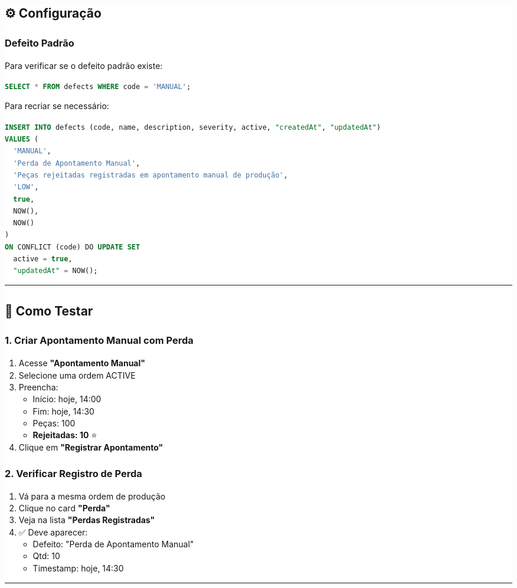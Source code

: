 
## ⚙️ Configuração

### Defeito Padrão

Para verificar se o defeito padrão existe:

```sql
SELECT * FROM defects WHERE code = 'MANUAL';
```

Para recriar se necessário:

```sql
INSERT INTO defects (code, name, description, severity, active, "createdAt", "updatedAt")
VALUES (
  'MANUAL',
  'Perda de Apontamento Manual',
  'Peças rejeitadas registradas em apontamento manual de produção',
  'LOW',
  true,
  NOW(),
  NOW()
)
ON CONFLICT (code) DO UPDATE SET
  active = true,
  "updatedAt" = NOW();
```

---

## 🧪 Como Testar

### 1. Criar Apontamento Manual com Perda

1. Acesse **"Apontamento Manual"**
2. Selecione uma ordem ACTIVE
3. Preencha:
   - Início: hoje, 14:00
   - Fim: hoje, 14:30
   - Peças: 100
   - **Rejeitadas: 10** ⭐
4. Clique em **"Registrar Apontamento"**

### 2. Verificar Registro de Perda

1. Vá para a mesma ordem de produção
2. Clique no card **"Perda"**
3. Veja na lista **"Perdas Registradas"**
4. ✅ Deve aparecer:
   - Defeito: "Perda de Apontamento Manual"
   - Qtd: 10
   - Timestamp: hoje, 14:30

---